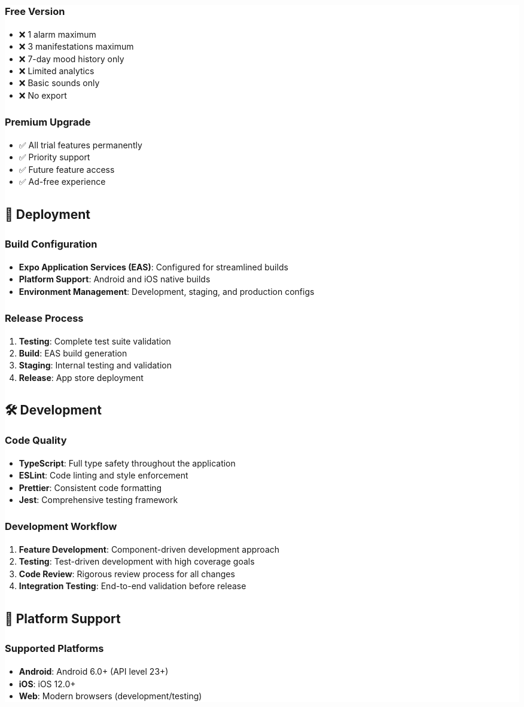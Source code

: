 ### Free Version
- ❌ 1 alarm maximum
- ❌ 3 manifestations maximum
- ❌ 7-day mood history only
- ❌ Limited analytics
- ❌ Basic sounds only
- ❌ No export

### Premium Upgrade
- ✅ All trial features permanently
- ✅ Priority support
- ✅ Future feature access
- ✅ Ad-free experience

## 🚀 Deployment

### Build Configuration
- **Expo Application Services (EAS)**: Configured for streamlined builds
- **Platform Support**: Android and iOS native builds
- **Environment Management**: Development, staging, and production configs

### Release Process
1. **Testing**: Complete test suite validation
2. **Build**: EAS build generation
3. **Staging**: Internal testing and validation
4. **Release**: App store deployment

## 🛠️ Development

### Code Quality
- **TypeScript**: Full type safety throughout the application
- **ESLint**: Code linting and style enforcement
- **Prettier**: Consistent code formatting
- **Jest**: Comprehensive testing framework

### Development Workflow
1. **Feature Development**: Component-driven development approach
2. **Testing**: Test-driven development with high coverage goals
3. **Code Review**: Rigorous review process for all changes
4. **Integration Testing**: End-to-end validation before release

## 📱 Platform Support

### Supported Platforms
- **Android**: Android 6.0+ (API level 23+)
- **iOS**: iOS 12.0+
- **Web**: Modern browsers (development/testing)
